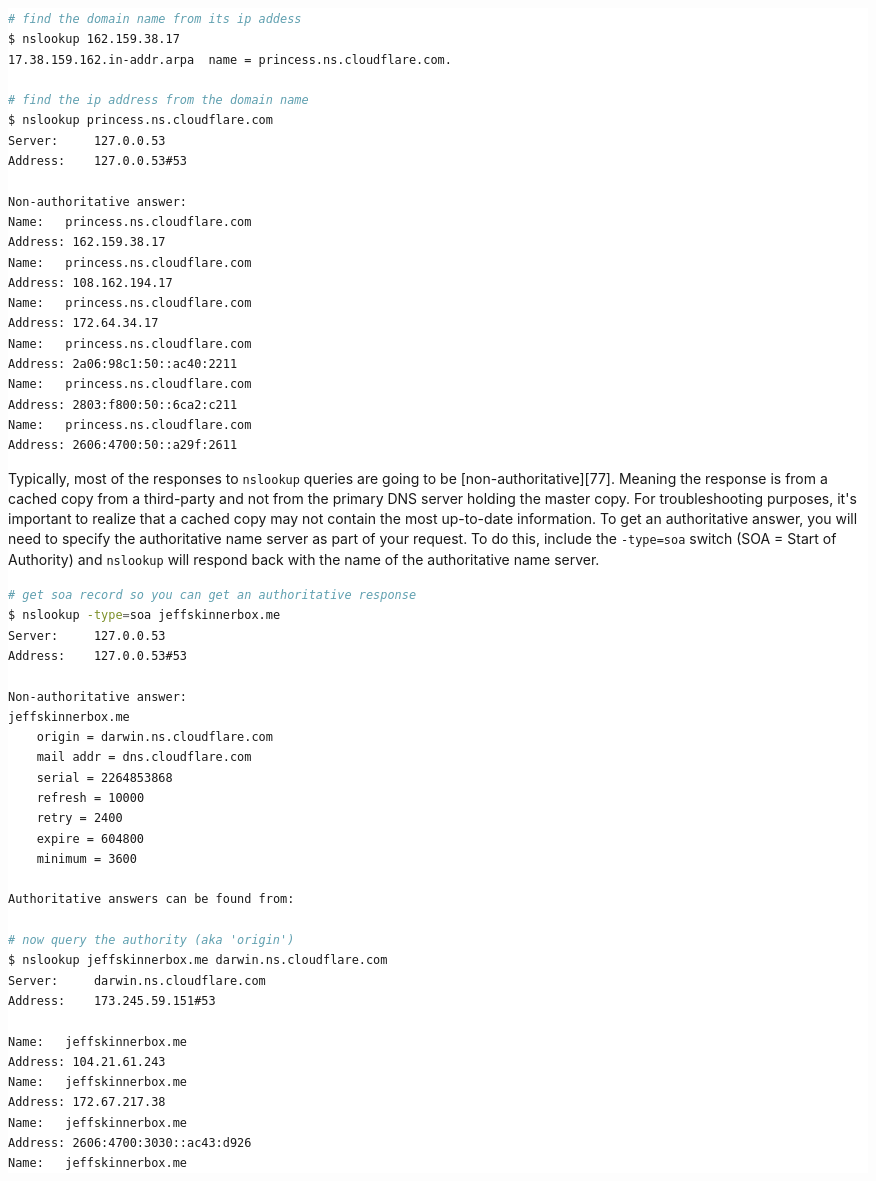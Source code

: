 ```bash
# find the domain name from its ip addess
$ nslookup 162.159.38.17
17.38.159.162.in-addr.arpa	name = princess.ns.cloudflare.com.

# find the ip address from the domain name
$ nslookup princess.ns.cloudflare.com
Server:		127.0.0.53
Address:	127.0.0.53#53

Non-authoritative answer:
Name:	princess.ns.cloudflare.com
Address: 162.159.38.17
Name:	princess.ns.cloudflare.com
Address: 108.162.194.17
Name:	princess.ns.cloudflare.com
Address: 172.64.34.17
Name:	princess.ns.cloudflare.com
Address: 2a06:98c1:50::ac40:2211
Name:	princess.ns.cloudflare.com
Address: 2803:f800:50::6ca2:c211
Name:	princess.ns.cloudflare.com
Address: 2606:4700:50::a29f:2611
```

Typically, most of the responses to `nslookup` queries are going to be [non-authoritative][77].
Meaning the response is from a cached copy from a third-party
and not from the primary DNS server holding the master copy.
For troubleshooting purposes, it's important to realize that a cached copy may not
contain the most up-to-date information.
To get an authoritative answer,
you will need to specify the authoritative name server as part of your request.
To do this, include the `-type=soa` switch (SOA = Start of Authority)
and `nslookup` will respond back with the name of the authoritative name server.

```bash
# get soa record so you can get an authoritative response
$ nslookup -type=soa jeffskinnerbox.me
Server:		127.0.0.53
Address:	127.0.0.53#53

Non-authoritative answer:
jeffskinnerbox.me
	origin = darwin.ns.cloudflare.com
	mail addr = dns.cloudflare.com
	serial = 2264853868
	refresh = 10000
	retry = 2400
	expire = 604800
	minimum = 3600

Authoritative answers can be found from:

# now query the authority (aka 'origin')
$ nslookup jeffskinnerbox.me darwin.ns.cloudflare.com
Server:		darwin.ns.cloudflare.com
Address:	173.245.59.151#53

Name:	jeffskinnerbox.me
Address: 104.21.61.243
Name:	jeffskinnerbox.me
Address: 172.67.217.38
Name:	jeffskinnerbox.me
Address: 2606:4700:3030::ac43:d926
Name:	jeffskinnerbox.me
```